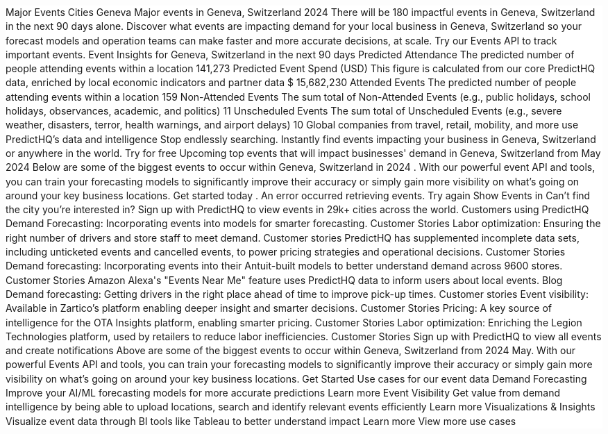 Major Events Cities Geneva Major events in Geneva, Switzerland 2024 There will be 180 impactful events in Geneva, Switzerland in the next 90 days alone. Discover what events are impacting demand for your local business in Geneva, Switzerland so your forecast models and operation teams can make faster and more accurate decisions, at scale. Try our Events API to track important events. Event Insights for Geneva, Switzerland in the next 90 days Predicted Attendance The predicted number of people attending events within a location 141,273 Predicted Event Spend (USD) This figure is calculated from our core PredictHQ data, enriched by local economic indicators and partner data $ 15,682,230 Attended Events The predicted number of people attending events within a location 159 Non-Attended Events The sum total of Non-Attended Events (e.g., public holidays, school holidays, observances, academic, and politics) 11 Unscheduled Events The sum total of Unscheduled Events (e.g., severe weather, disasters, terror, health warnings, and airport delays) 10 Global companies from travel, retail, mobility, and more use PredictHQ’s data and intelligence Stop endlessly searching. Instantly find events impacting your business in Geneva, Switzerland or anywhere in the world. Try for free Upcoming top events that will impact businesses' demand in Geneva, Switzerland from May 2024 Below are some of the biggest events to occur within Geneva, Switzerland in 2024 . With our powerful event API and tools, you can train your forecasting models to significantly improve their accuracy or simply gain more visibility on what’s going on around your key business locations. Get started today . An error occurred retrieving events. Try again Show Events in Can’t find the city you’re interested in? Sign up with PredictHQ to view events in 29k+ cities across the world. Customers using PredictHQ Demand Forecasting: Incorporating events into models for smarter forecasting. Customer Stories Labor optimization: Ensuring the right number of drivers and store staff to meet demand. Customer stories PredictHQ has supplemented incomplete data sets, including unticketed events and cancelled events, to power pricing strategies and operational decisions. Customer Stories Demand forecasting: Incorporating events into their Antuit-built models to better understand demand across 9600 stores. Customer Stories Amazon Alexa's "Events Near Me" feature uses PredictHQ data to inform users about local events. Blog Demand forecasting: Getting drivers in the right place ahead of time to improve pick-up times. Customer stories Event visibility: Available in Zartico’s platform enabling deeper insight and smarter decisions. Customer Stories Pricing: A key source of intelligence for the OTA Insights platform, enabling smarter pricing. Customer Stories Labor optimization: Enriching the Legion Technologies platform, used by retailers to reduce labor inefficiencies. Customer Stories Sign up with PredictHQ to view all events and create notifications Above are some of the biggest events to occur within Geneva, Switzerland from 2024 May. With our powerful
                    Events API and tools, you can train your forecasting models to significantly improve their accuracy or simply
                    gain more visibility on what’s going on around your key business locations. Get Started Use cases for our event data Demand Forecasting Improve your AI/ML forecasting models for more accurate predictions Learn more Event Visibility Get value from demand intelligence by being able to upload locations, search and identify relevant events efficiently Learn more Visualizations & Insights Visualize event data through BI tools like Tableau to better understand impact Learn more View more use cases